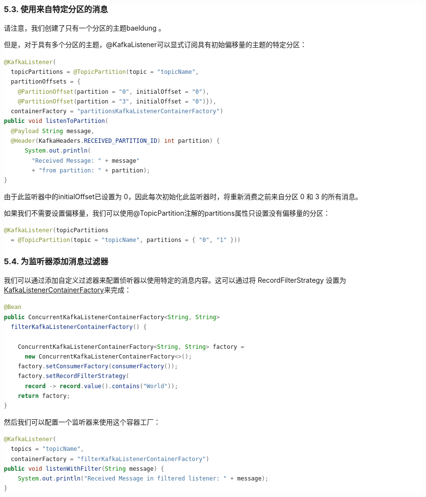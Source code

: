 ### 5.3. 使用来自特定分区的消息

请注意，我们创建了只有一个分区的主题baeldung 。

但是，对于具有多个分区的主题，@KafkaListener可以显式订阅具有初始偏移量的主题的特定分区：

```java
@KafkaListener(
  topicPartitions = @TopicPartition(topic = "topicName",
  partitionOffsets = {
    @PartitionOffset(partition = "0", initialOffset = "0"), 
    @PartitionOffset(partition = "3", initialOffset = "0")}),
  containerFactory = "partitionsKafkaListenerContainerFactory")
public void listenToPartition(
  @Payload String message, 
  @Header(KafkaHeaders.RECEIVED_PARTITION_ID) int partition) {
      System.out.println(
        "Received Message: " + message"
        + "from partition: " + partition);
}
```

由于此监听器中的initialOffset已设置为 0，因此每次初始化此监听器时，将重新消费之前来自分区 0 和 3 的所有消息。

如果我们不需要设置偏移量，我们可以使用@TopicPartition注解的partitions属性只设置没有偏移量的分区：

```java
@KafkaListener(topicPartitions 
  = @TopicPartition(topic = "topicName", partitions = { "0", "1" }))
```

### 5.4. 为监听器添加消息过滤器

我们可以通过添加自定义过滤器来配置侦听器以使用特定的消息内容。这可以通过将 RecordFilterStrategy 设置为[KafkaListenerContainerFactory](https://docs.spring.io/spring-kafka/api/org/springframework/kafka/listener/adapter/RecordFilterStrategy.html)来完成：

```java
@Bean
public ConcurrentKafkaListenerContainerFactory<String, String>
  filterKafkaListenerContainerFactory() {

    ConcurrentKafkaListenerContainerFactory<String, String> factory =
      new ConcurrentKafkaListenerContainerFactory<>();
    factory.setConsumerFactory(consumerFactory());
    factory.setRecordFilterStrategy(
      record -> record.value().contains("World"));
    return factory;
}
```

然后我们可以配置一个监听器来使用这个容器工厂：

```java
@KafkaListener(
  topics = "topicName", 
  containerFactory = "filterKafkaListenerContainerFactory")
public void listenWithFilter(String message) {
    System.out.println("Received Message in filtered listener: " + message);
}
```
